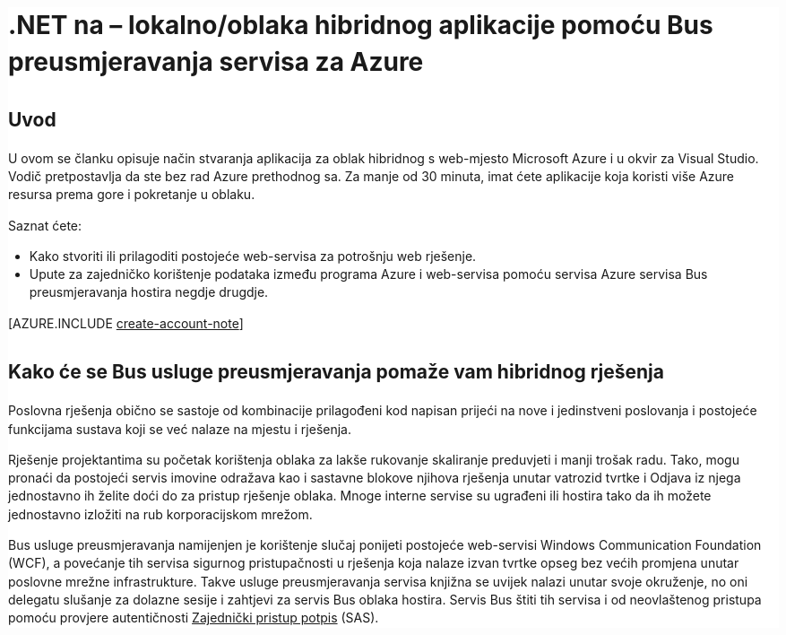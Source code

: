 <properties
    pageTitle="Aplikacija na – lokalno/oblaka hibridnog (.NET) | Microsoft Azure"
    description="Saznajte kako stvoriti aplikaciju na – lokalno/oblaka hibridnog .NET koja koristi preusmjeravanja Bus servisa Azure."
    services="service-bus"
    documentationCenter=".net"
    authors="sethmanheim"
    manager="timlt"
    editor=""/>

<tags
    ms.service="service-bus"
    ms.workload="tbd"
    ms.tgt_pltfrm="na"
    ms.devlang="dotnet"
    ms.topic="hero-article"
    ms.date="09/16/2016"
    ms.author="sethm"/>

# <a name="net-on-premisescloud-hybrid-application-using-azure-service-bus-relay"></a>.NET na – lokalno/oblaka hibridnog aplikacije pomoću Bus preusmjeravanja servisa za Azure

## <a name="introduction"></a>Uvod

U ovom se članku opisuje način stvaranja aplikacija za oblak hibridnog s web-mjesto Microsoft Azure i u okvir za Visual Studio. Vodič pretpostavlja da ste bez rad Azure prethodnog sa. Za manje od 30 minuta, imat ćete aplikacije koja koristi više Azure resursa prema gore i pokretanje u oblaku.

Saznat ćete:

-   Kako stvoriti ili prilagoditi postojeće web-servisa za potrošnju web rješenje.
-   Upute za zajedničko korištenje podataka između programa Azure i web-servisa pomoću servisa Azure servisa Bus preusmjeravanja hostira negdje drugdje.

[AZURE.INCLUDE [create-account-note](../../includes/create-account-note.md)]

## <a name="how-the-service-bus-relay-helps-with-hybrid-solutions"></a>Kako će se Bus usluge preusmjeravanja pomaže vam hibridnog rješenja

Poslovna rješenja obično se sastoje od kombinacije prilagođeni kod napisan prijeći na nove i jedinstveni poslovanja i postojeće funkcijama sustava koji se već nalaze na mjestu i rješenja.

Rješenje projektantima su početak korištenja oblaka za lakše rukovanje skaliranje preduvjeti i manji trošak radu. Tako, mogu pronaći da postojeći servis imovine odražava kao i sastavne blokove njihova rješenja unutar vatrozid tvrtke i Odjava iz njega jednostavno ih želite doći do za pristup rješenje oblaka. Mnoge interne servise su ugrađeni ili hostira tako da ih možete jednostavno izložiti na rub korporacijskom mrežom.

Bus usluge preusmjeravanja namijenjen je korištenje slučaj ponijeti postojeće web-servisi Windows Communication Foundation (WCF), a povećanje tih servisa sigurnog pristupačnosti u rješenja koja nalaze izvan tvrtke opseg bez većih promjena unutar poslovne mrežne infrastrukture. Takve usluge preusmjeravanja servisa knjižna se uvijek nalazi unutar svoje okruženje, no oni delegatu slušanje za dolazne sesije i zahtjevi za servis Bus oblaka hostira. Servis Bus štiti tih servisa i od neovlaštenog pristupa pomoću provjere autentičnosti [Zajednički pristup potpis](../service-bus-messaging/service-bus-sas-overview.md) (SAS).
